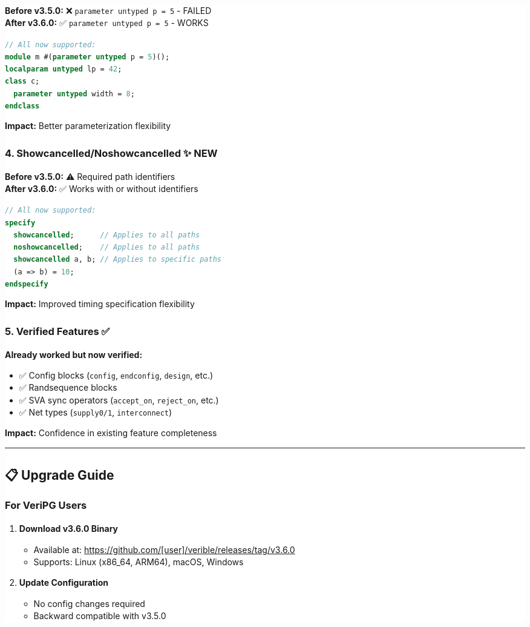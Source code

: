 **Before v3.5.0:** ❌ `parameter untyped p = 5` - FAILED  
**After v3.6.0:** ✅ `parameter untyped p = 5` - WORKS

```systemverilog
// All now supported:
module m #(parameter untyped p = 5)();
localparam untyped lp = 42;
class c;
  parameter untyped width = 8;
endclass
```

**Impact:** Better parameterization flexibility

### 4. Showcancelled/Noshowcancelled ✨ **NEW**

**Before v3.5.0:** ⚠️ Required path identifiers  
**After v3.6.0:** ✅ Works with or without identifiers

```systemverilog
// All now supported:
specify
  showcancelled;      // Applies to all paths
  noshowcancelled;    // Applies to all paths
  showcancelled a, b; // Applies to specific paths
  (a => b) = 10;
endspecify
```

**Impact:** Improved timing specification flexibility

### 5. Verified Features ✅

**Already worked but now verified:**
- ✅ Config blocks (`config`, `endconfig`, `design`, etc.)
- ✅ Randsequence blocks
- ✅ SVA sync operators (`accept_on`, `reject_on`, etc.)
- ✅ Net types (`supply0/1`, `interconnect`)

**Impact:** Confidence in existing feature completeness

---

## 📋 Upgrade Guide

### For VeriPG Users

1. **Download v3.6.0 Binary**
   - Available at: https://github.com/[user]/verible/releases/tag/v3.6.0
   - Supports: Linux (x86_64, ARM64), macOS, Windows

2. **Update Configuration**
   - No config changes required
   - Backward compatible with v3.5.0
